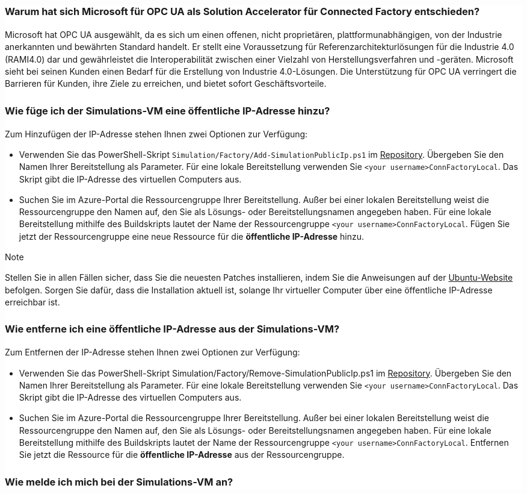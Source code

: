 ### <a name="why-did-microsoft-choose-opc-ua-for-the-connected-factory-solution-accelerator"></a>Warum hat sich Microsoft für OPC UA als Solution Accelerator für Connected Factory entschieden?

Microsoft hat OPC UA ausgewählt, da es sich um einen offenen, nicht proprietären, plattformunabhängigen, von der Industrie anerkannten und bewährten Standard handelt. Er stellt eine Voraussetzung für Referenzarchitekturlösungen für die Industrie 4.0 (RAMI4.0) dar und gewährleistet die Interoperabilität zwischen einer Vielzahl von Herstellungsverfahren und -geräten. Microsoft sieht bei seinen Kunden einen Bedarf für die Erstellung von Industrie 4.0-Lösungen. Die Unterstützung für OPC UA verringert die Barrieren für Kunden, ihre Ziele zu erreichen, und bietet sofort Geschäftsvorteile.

### <a name="how-do-i-add-a-public-ip-address-to-the-simulation-vm"></a>Wie füge ich der Simulations-VM eine öffentliche IP-Adresse hinzu?

Zum Hinzufügen der IP-Adresse stehen Ihnen zwei Optionen zur Verfügung:

* Verwenden Sie das PowerShell-Skript `Simulation/Factory/Add-SimulationPublicIp.ps1` im [Repository](https://github.com/Azure/azure-iot-connected-factory). Übergeben Sie den Namen Ihrer Bereitstellung als Parameter. Für eine lokale Bereitstellung verwenden Sie `<your username>ConnFactoryLocal`. Das Skript gibt die IP-Adresse des virtuellen Computers aus.

* Suchen Sie im Azure-Portal die Ressourcengruppe Ihrer Bereitstellung. Außer bei einer lokalen Bereitstellung weist die Ressourcengruppe den Namen auf, den Sie als Lösungs- oder Bereitstellungsnamen angegeben haben. Für eine lokale Bereitstellung mithilfe des Buildskripts lautet der Name der Ressourcengruppe `<your username>ConnFactoryLocal`. Fügen Sie jetzt der Ressourcengruppe eine neue Ressource für die **öffentliche IP-Adresse** hinzu.

> [!NOTE]
> Stellen Sie in allen Fällen sicher, dass Sie die neuesten Patches installieren, indem Sie die Anweisungen auf der [Ubuntu-Website](https://wiki.ubuntu.com/Security/Upgrades) befolgen. Sorgen Sie dafür, dass die Installation aktuell ist, solange Ihr virtueller Computer über eine öffentliche IP-Adresse erreichbar ist.

### <a name="how-do-i-remove-the-public-ip-address-to-the-simulation-vm"></a>Wie entferne ich eine öffentliche IP-Adresse aus der Simulations-VM?

Zum Entfernen der IP-Adresse stehen Ihnen zwei Optionen zur Verfügung:

* Verwenden Sie das PowerShell-Skript Simulation/Factory/Remove-SimulationPublicIp.ps1 im [Repository](https://github.com/Azure/azure-iot-connected-factory). Übergeben Sie den Namen Ihrer Bereitstellung als Parameter. Für eine lokale Bereitstellung verwenden Sie `<your username>ConnFactoryLocal`. Das Skript gibt die IP-Adresse des virtuellen Computers aus.

* Suchen Sie im Azure-Portal die Ressourcengruppe Ihrer Bereitstellung. Außer bei einer lokalen Bereitstellung weist die Ressourcengruppe den Namen auf, den Sie als Lösungs- oder Bereitstellungsnamen angegeben haben. Für eine lokale Bereitstellung mithilfe des Buildskripts lautet der Name der Ressourcengruppe `<your username>ConnFactoryLocal`. Entfernen Sie jetzt die Ressource für die **öffentliche IP-Adresse** aus der Ressourcengruppe.

### <a name="how-do-i-sign-in-to-the-simulation-vm"></a>Wie melde ich mich bei der Simulations-VM an?
